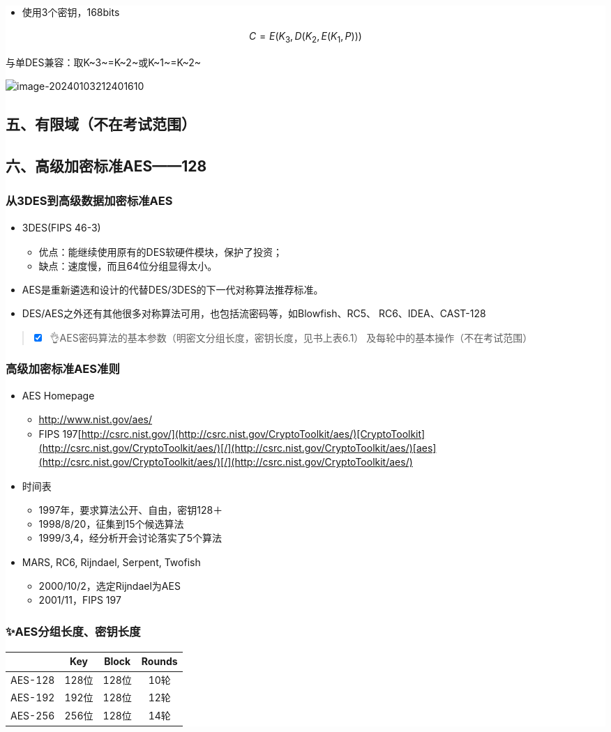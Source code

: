 * 使用3个密钥，168bits

$$
C=E(K_3,D(K_2,E(K_1,P)))
$$

 与单DES兼容：取K~3~=K~2~或K~1~=K~2~

![image-20240103212401610](image-20240103212401610.png)

## 五、有限域（不在考试范围）

 

## 六、高级加密标准AES——128

### 从3DES到高级数据加密标准AES

* 3DES(FIPS 46-3)
  * 优点：能继续使用原有的DES软硬件模块，保护了投资；
  *  缺点：速度慢，而且64位分组显得太小。

* AES是重新遴选和设计的代替DES/3DES的下一代对称算法推荐标准。

* DES/AES之外还有其他很多对称算法可用，也包括流密码等，如Blowfish、RC5、 RC6、IDEA、CAST-128

> - [x] 👌AES密码算法的基本参数（明密文分组长度，密钥长度，见书上表6.1） 及每轮中的基本操作（不在考试范围）

 ### 高级加密标准AES准则

* AES Homepage
  * http://www.nist.gov/aes/ 
  * FIPS 197[http://csrc.nist.gov/](http://csrc.nist.gov/CryptoToolkit/aes/)[CryptoToolkit](http://csrc.nist.gov/CryptoToolkit/aes/)[/](http://csrc.nist.gov/CryptoToolkit/aes/)[aes](http://csrc.nist.gov/CryptoToolkit/aes/)[/](http://csrc.nist.gov/CryptoToolkit/aes/) 

* 时间表
  * 1997年，要求算法公开、自由，密钥128＋
  * 1998/8/20，征集到15个候选算法
  * 1999/3,4，经分析开会讨论落实了5个算法

* MARS, RC6, Rijndael, Serpent, Twofish
  * 2000/10/2，选定Rijndael为AES
  * 2001/11，FIPS 197

### ✨AES分组长度、密钥长度

|         |  Key  | Block | Rounds |
| :-----: | :---: | :---: | :----: |
| AES-128 | 128位 | 128位 |  10轮  |
| AES-192 | 192位 | 128位 |  12轮  |
| AES-256 | 256位 | 128位 |  14轮  |
